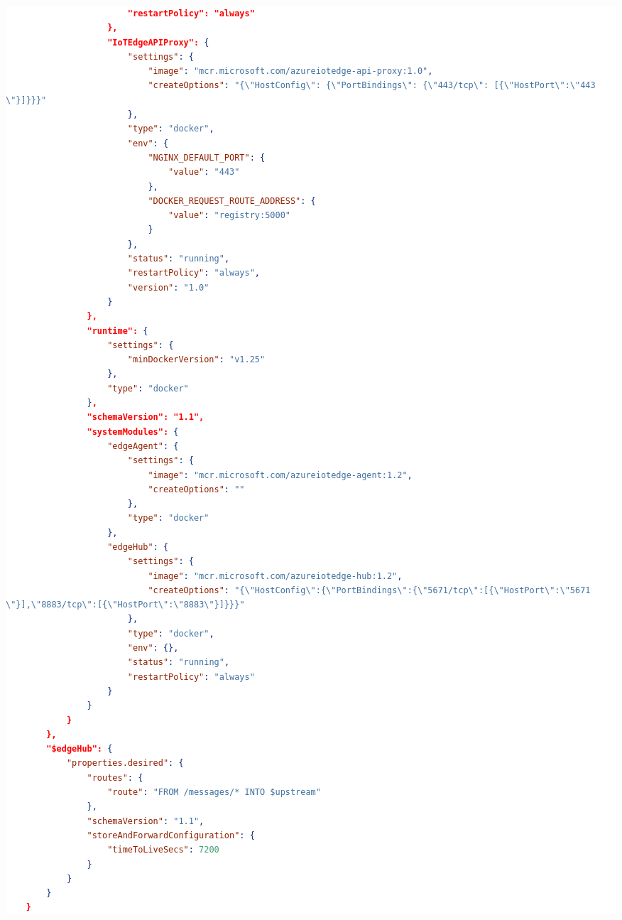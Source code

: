    ```json
                           "restartPolicy": "always"
                       },
                       "IoTEdgeAPIProxy": {
                           "settings": {
                               "image": "mcr.microsoft.com/azureiotedge-api-proxy:1.0",
                               "createOptions": "{\"HostConfig\": {\"PortBindings\": {\"443/tcp\": [{\"HostPort\":\"443\"}]}}}"
                           },
                           "type": "docker",
                           "env": {
                               "NGINX_DEFAULT_PORT": {
                                   "value": "443"
                               },
                               "DOCKER_REQUEST_ROUTE_ADDRESS": {
                                   "value": "registry:5000"
                               }
                           },
                           "status": "running",
                           "restartPolicy": "always",
                           "version": "1.0"
                       }
                   },
                   "runtime": {
                       "settings": {
                           "minDockerVersion": "v1.25"
                       },
                       "type": "docker"
                   },
                   "schemaVersion": "1.1",
                   "systemModules": {
                       "edgeAgent": {
                           "settings": {
                               "image": "mcr.microsoft.com/azureiotedge-agent:1.2",
                               "createOptions": ""
                           },
                           "type": "docker"
                       },
                       "edgeHub": {
                           "settings": {
                               "image": "mcr.microsoft.com/azureiotedge-hub:1.2",
                               "createOptions": "{\"HostConfig\":{\"PortBindings\":{\"5671/tcp\":[{\"HostPort\":\"5671\"}],\"8883/tcp\":[{\"HostPort\":\"8883\"}]}}}"
                           },
                           "type": "docker",
                           "env": {},
                           "status": "running",
                           "restartPolicy": "always"
                       }
                   }
               }
           },
           "$edgeHub": {
               "properties.desired": {
                   "routes": {
                       "route": "FROM /messages/* INTO $upstream"
                   },
                   "schemaVersion": "1.1",
                   "storeAndForwardConfiguration": {
                       "timeToLiveSecs": 7200
                   }
               }
           }
       }
   ```